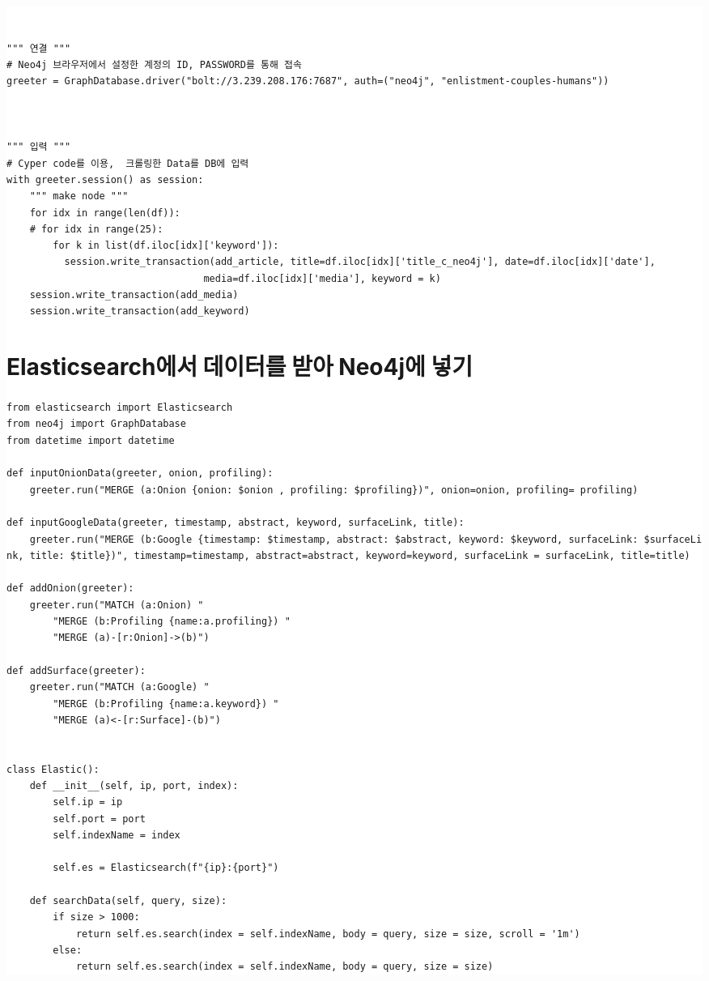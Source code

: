 ```


""" 연결 """
# Neo4j 브라우저에서 설정한 계정의 ID, PASSWORD를 통해 접속
greeter = GraphDatabase.driver("bolt://3.239.208.176:7687", auth=("neo4j", "enlistment-couples-humans"))  



""" 입력 """
# Cyper code를 이용,  크롤링한 Data를 DB에 입력
with greeter.session() as session:
    """ make node """
    for idx in range(len(df)):
    # for idx in range(25):
        for k in list(df.iloc[idx]['keyword']):
          session.write_transaction(add_article, title=df.iloc[idx]['title_c_neo4j'], date=df.iloc[idx]['date'],
                                  media=df.iloc[idx]['media'], keyword = k)
    session.write_transaction(add_media)
    session.write_transaction(add_keyword)
```

# Elasticsearch에서 데이터를 받아 Neo4j에 넣기 
```
from elasticsearch import Elasticsearch 
from neo4j import GraphDatabase
from datetime import datetime

def inputOnionData(greeter, onion, profiling):
    greeter.run("MERGE (a:Onion {onion: $onion , profiling: $profiling})", onion=onion, profiling= profiling)

def inputGoogleData(greeter, timestamp, abstract, keyword, surfaceLink, title):
    greeter.run("MERGE (b:Google {timestamp: $timestamp, abstract: $abstract, keyword: $keyword, surfaceLink: $surfaceLink, title: $title})", timestamp=timestamp, abstract=abstract, keyword=keyword, surfaceLink = surfaceLink, title=title)

def addOnion(greeter):
    greeter.run("MATCH (a:Onion) "
        "MERGE (b:Profiling {name:a.profiling}) "
        "MERGE (a)-[r:Onion]->(b)")

def addSurface(greeter):
    greeter.run("MATCH (a:Google) "
        "MERGE (b:Profiling {name:a.keyword}) "
        "MERGE (a)<-[r:Surface]-(b)")


class Elastic():
    def __init__(self, ip, port, index):
        self.ip = ip
        self.port = port
        self.indexName = index

        self.es = Elasticsearch(f"{ip}:{port}")

    def searchData(self, query, size):
        if size > 1000:
            return self.es.search(index = self.indexName, body = query, size = size, scroll = '1m')
        else:
            return self.es.search(index = self.indexName, body = query, size = size)
```
